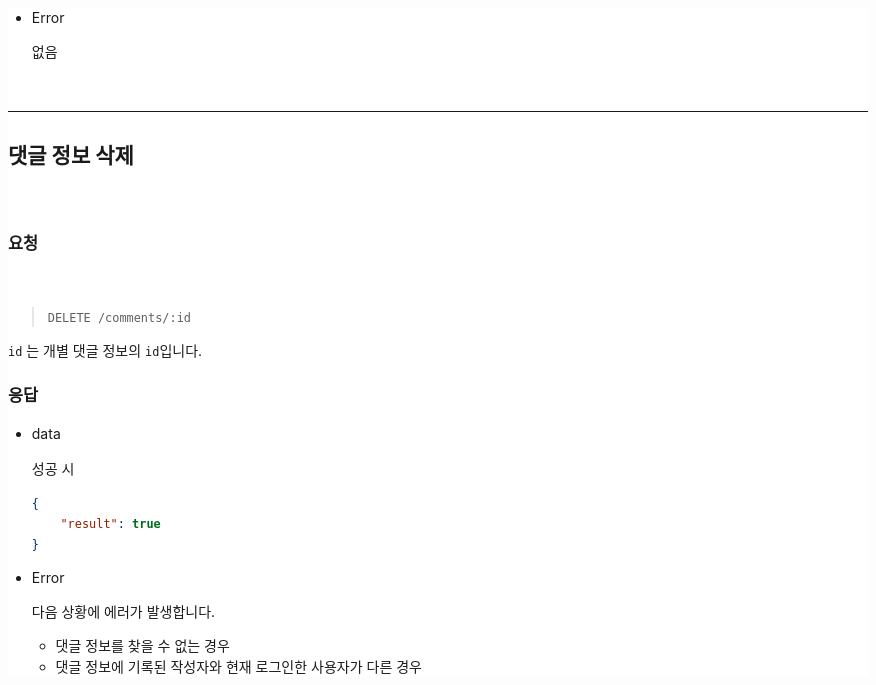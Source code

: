 -   Error

    없음

<br>

---

## 댓글 정보 삭제

<br>

### 요청

<br>

> `DELETE /comments/:id`

`id` 는 개별 댓글 정보의 `id`입니다.

### 응답

-   data

    성공 시

    ```json
    {
        "result": true
    }
    ```

-   Error

    다음 상황에 에러가 발생합니다.

    -   댓글 정보를 찾을 수 없는 경우
    -   댓글 정보에 기록된 작성자와 현재 로그인한 사용자가 다른 경우
